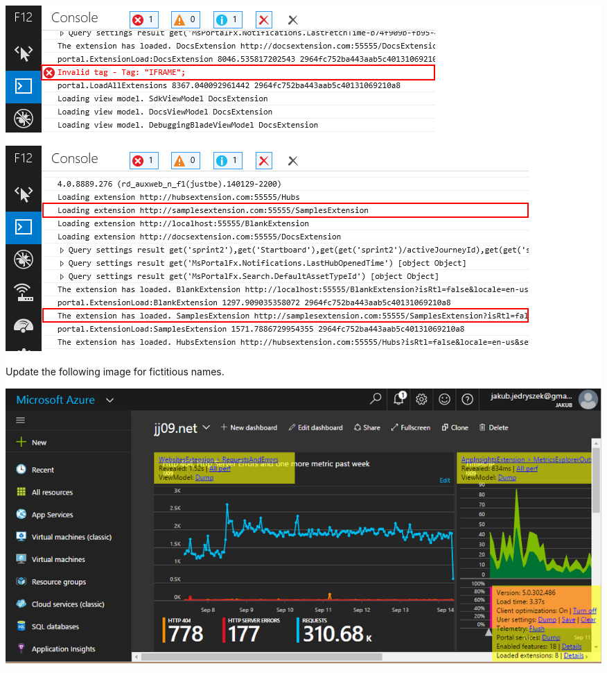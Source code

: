 
![alt-text](../media/portalfx-debugging/consoleError.png "portalfx-debugging/consoleError.png ")


![alt-text](../media/portalfx-debugging/consoleExtensionLoaded.png "portalfx-debugging/consoleExtensionLoaded.png ")


Update the following image for fictitious names. 

![alt-text](../media/portalfx-debugging/debugMode.png "portalfx-debugging/debugMode.png")
